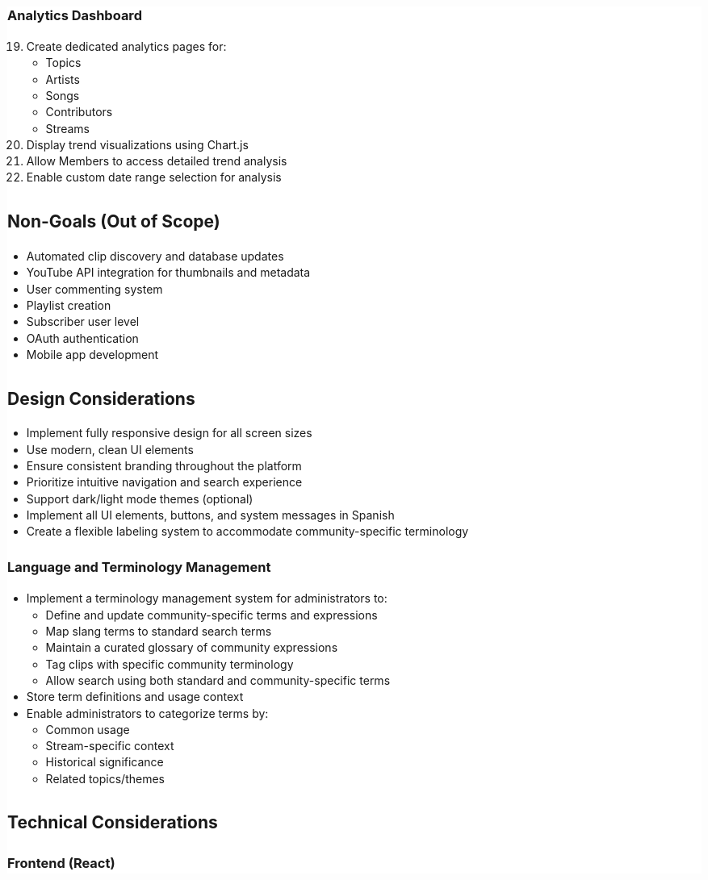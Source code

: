 ### Analytics Dashboard

19. Create dedicated analytics pages for:
    - Topics
    - Artists
    - Songs
    - Contributors
    - Streams
20. Display trend visualizations using Chart.js
21. Allow Members to access detailed trend analysis
22. Enable custom date range selection for analysis

## Non-Goals (Out of Scope)

- Automated clip discovery and database updates
- YouTube API integration for thumbnails and metadata
- User commenting system
- Playlist creation
- Subscriber user level
- OAuth authentication
- Mobile app development

## Design Considerations

- Implement fully responsive design for all screen sizes
- Use modern, clean UI elements
- Ensure consistent branding throughout the platform
- Prioritize intuitive navigation and search experience
- Support dark/light mode themes (optional)
- Implement all UI elements, buttons, and system messages in Spanish
- Create a flexible labeling system to accommodate community-specific terminology

### Language and Terminology Management

- Implement a terminology management system for administrators to:
  - Define and update community-specific terms and expressions
  - Map slang terms to standard search terms
  - Maintain a curated glossary of community expressions
  - Tag clips with specific community terminology
  - Allow search using both standard and community-specific terms
- Store term definitions and usage context
- Enable administrators to categorize terms by:
  - Common usage
  - Stream-specific context
  - Historical significance
  - Related topics/themes

## Technical Considerations

### Frontend (React)

